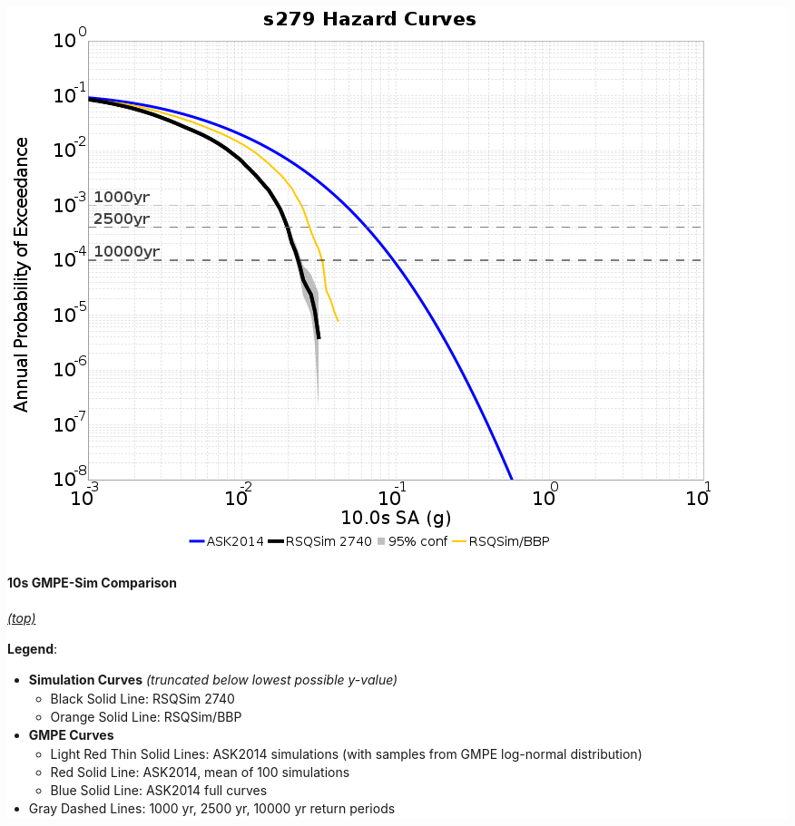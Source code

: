 ![Hazard Curve](resources/s279_curves_10.0s_ASK2014.png)

#### 10s GMPE-Sim Comparison
*[(top)](#table-of-contents)*

**Legend**:
* **Simulation Curves** *(truncated below lowest possible y-value)*
  * Black Solid Line: RSQSim 2740
  * Orange Solid Line: RSQSim/BBP
* **GMPE Curves**
  * Light Red Thin Solid Lines: ASK2014 simulations (with samples from GMPE log-normal distribution)
  * Red Solid Line: ASK2014, mean of 100 simulations
  * Blue Solid Line: ASK2014 full curves
* Gray Dashed Lines: 1000 yr, 2500 yr, 10000 yr return periods
